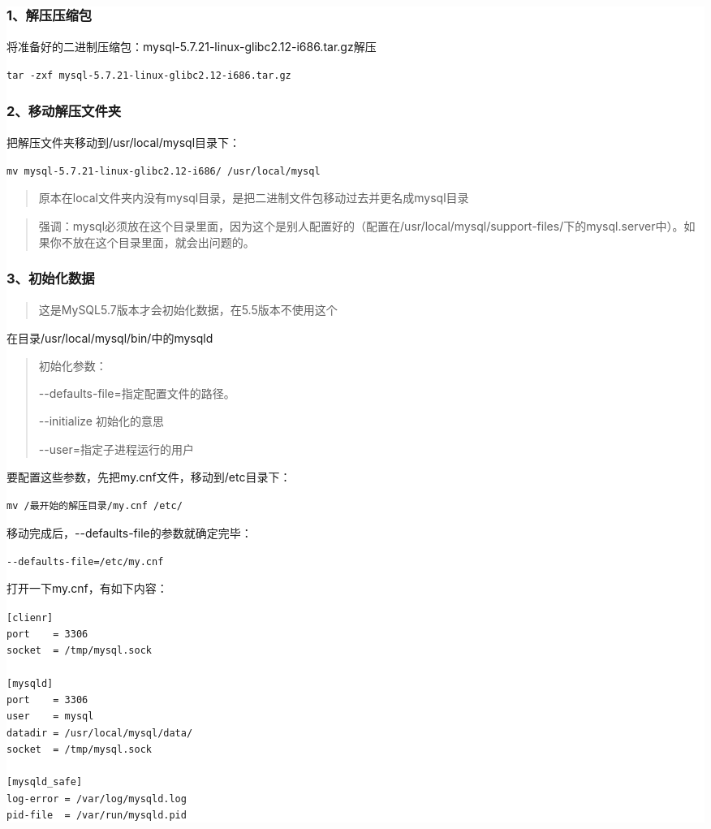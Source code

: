 ### 1、解压压缩包

将准备好的二进制压缩包：mysql-5.7.21-linux-glibc2.12-i686.tar.gz解压

`tar -zxf mysql-5.7.21-linux-glibc2.12-i686.tar.gz`

### 2、移动解压文件夹

把解压文件夹移动到/usr/local/mysql目录下：

`mv mysql-5.7.21-linux-glibc2.12-i686/ /usr/local/mysql`

> 原本在local文件夹内没有mysql目录，是把二进制文件包移动过去并更名成mysql目录

> 强调：mysql必须放在这个目录里面，因为这个是别人配置好的（配置在/usr/local/mysql/support-files/下的mysql.server中）。如果你不放在这个目录里面，就会出问题的。 

### 3、初始化数据

> 这是MySQL5.7版本才会初始化数据，在5.5版本不使用这个

在目录/usr/local/mysql/bin/中的mysqld

> 初始化参数：
>
> --defaults-file=指定配置文件的路径。
>
> --initialize 初始化的意思
>
> --user=指定子进程运行的用户

要配置这些参数，先把my.cnf文件，移动到/etc目录下：

`mv /最开始的解压目录/my.cnf /etc/`

移动完成后，--defaults-file的参数就确定完毕：

`--defaults-file=/etc/my.cnf`

打开一下my.cnf，有如下内容：

```my.cnf配置内容
[clienr]
port	= 3306
socket	= /tmp/mysql.sock

[mysqld]
port	= 3306
user	= mysql
datadir	= /usr/local/mysql/data/
socket	= /tmp/mysql.sock

[mysqld_safe]
log-error = /var/log/mysqld.log
pid-file  = /var/run/mysqld.pid
```
